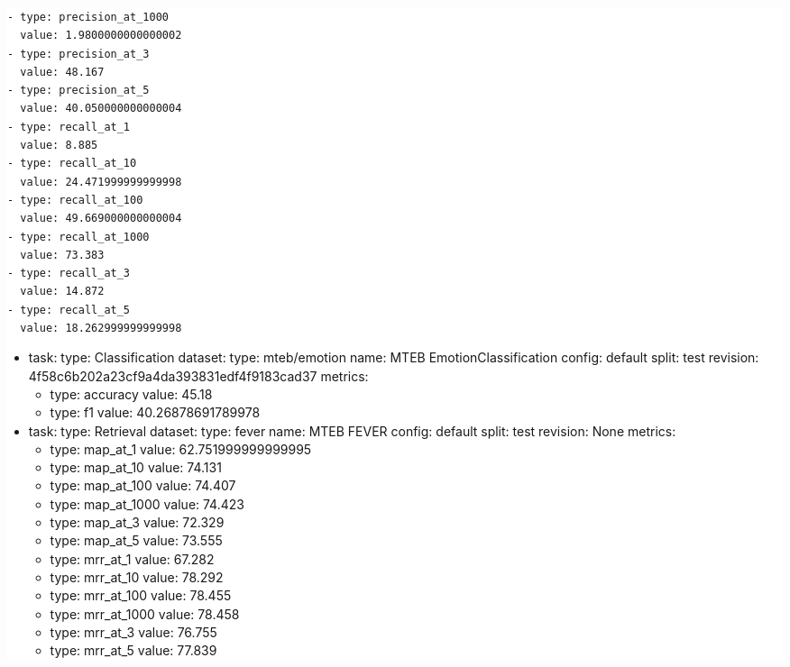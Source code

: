     - type: precision_at_1000
      value: 1.9800000000000002
    - type: precision_at_3
      value: 48.167
    - type: precision_at_5
      value: 40.050000000000004
    - type: recall_at_1
      value: 8.885
    - type: recall_at_10
      value: 24.471999999999998
    - type: recall_at_100
      value: 49.669000000000004
    - type: recall_at_1000
      value: 73.383
    - type: recall_at_3
      value: 14.872
    - type: recall_at_5
      value: 18.262999999999998
  - task:
      type: Classification
    dataset:
      type: mteb/emotion
      name: MTEB EmotionClassification
      config: default
      split: test
      revision: 4f58c6b202a23cf9a4da393831edf4f9183cad37
    metrics:
    - type: accuracy
      value: 45.18
    - type: f1
      value: 40.26878691789978
  - task:
      type: Retrieval
    dataset:
      type: fever
      name: MTEB FEVER
      config: default
      split: test
      revision: None
    metrics:
    - type: map_at_1
      value: 62.751999999999995
    - type: map_at_10
      value: 74.131
    - type: map_at_100
      value: 74.407
    - type: map_at_1000
      value: 74.423
    - type: map_at_3
      value: 72.329
    - type: map_at_5
      value: 73.555
    - type: mrr_at_1
      value: 67.282
    - type: mrr_at_10
      value: 78.292
    - type: mrr_at_100
      value: 78.455
    - type: mrr_at_1000
      value: 78.458
    - type: mrr_at_3
      value: 76.755
    - type: mrr_at_5
      value: 77.839